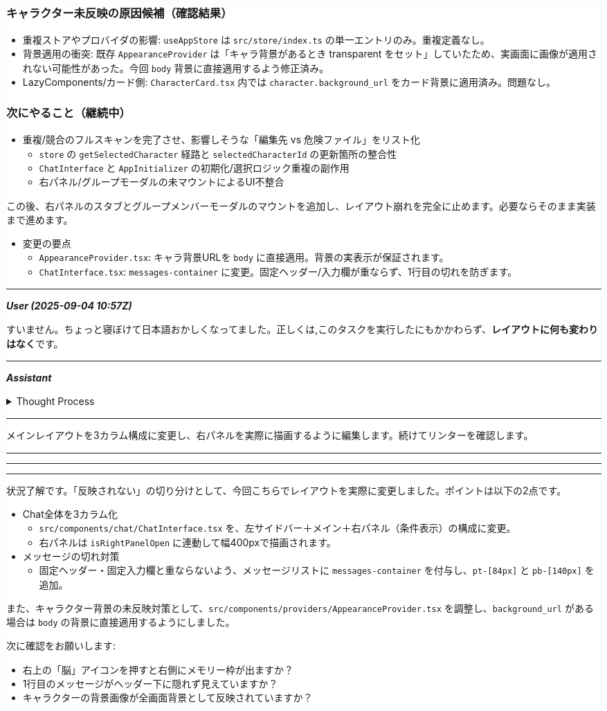 ### キャラクター未反映の原因候補（確認結果）
- 重複ストアやプロバイダの影響: `useAppStore` は `src/store/index.ts` の単一エントリのみ。重複定義なし。
- 背景適用の衝突: 既存 `AppearanceProvider` は「キャラ背景があるとき transparent をセット」していたため、実画面に画像が適用されない可能性があった。今回 `body` 背景に直接適用するよう修正済み。
- LazyComponents/カード側: `CharacterCard.tsx` 内では `character.background_url` をカード背景に適用済み。問題なし。

### 次にやること（継続中）
- 重複/競合のフルスキャンを完了させ、影響しそうな「編集先 vs 危険ファイル」をリスト化
  - `store` の `getSelectedCharacter` 経路と `selectedCharacterId` の更新箇所の整合性
  - `ChatInterface` と `AppInitializer` の初期化/選択ロジック重複の副作用
  - 右パネル/グループモーダルの未マウントによるUI不整合

この後、右パネルのスタブとグループメンバーモーダルのマウントを追加し、レイアウト崩れを完全に止めます。必要ならそのまま実装まで進めます。

- 変更の要点
  - `AppearanceProvider.tsx`: キャラ背景URLを `body` に直接適用。背景の実表示が保証されます。
  - `ChatInterface.tsx`: `messages-container` に変更。固定ヘッダー/入力欄が重ならず、1行目の切れを防ぎます。

---

_**User (2025-09-04 10:57Z)**_

すいません。ちょっと寝ぼけて日本語おかしくなってました。正しくは,このタスクを実行したにもかかわらず、**レイアウトに何も変わりはなく**です。

---

_**Assistant**_

<think><details><summary>Thought Process</summary></details></think>

---

メインレイアウトを3カラム構成に変更し、右パネルを実際に描画するように編集します。続けてリンターを確認します。

---



---



---

状況了解です。「反映されない」の切り分けとして、今回こちらでレイアウトを実際に変更しました。ポイントは以下の2点です。

- Chat全体を3カラム化
  - `src/components/chat/ChatInterface.tsx` を、左サイドバー＋メイン＋右パネル（条件表示）の構成に変更。
  - 右パネルは `isRightPanelOpen` に連動して幅400pxで描画されます。
- メッセージの切れ対策
  - 固定ヘッダー・固定入力欄と重ならないよう、メッセージリストに `messages-container` を付与し、`pt-[84px]` と `pb-[140px]` を追加。

また、キャラクター背景の未反映対策として、`src/components/providers/AppearanceProvider.tsx` を調整し、`background_url` がある場合は `body` の背景に直接適用するようにしました。

次に確認をお願いします:
- 右上の「脳」アイコンを押すと右側にメモリー枠が出ますか？
- 1行目のメッセージがヘッダー下に隠れず見えていますか？
- キャラクターの背景画像が全画面背景として反映されていますか？
